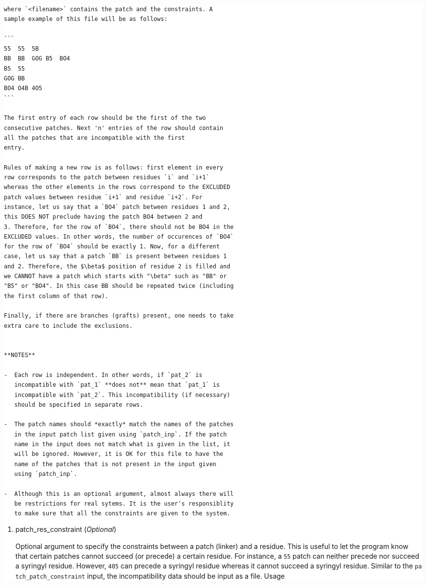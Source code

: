     where `<filename>` contains the patch and the constraints. A
    sample example of this file will be as follows:

    ```
    55	55	5B
    BB	BB	GOG	B5	BO4
    B5	55
    GOG BB
    BO4 O4B 4O5
    ```

    The first entry of each row should be the first of the two
    consecutive patches. Next 'n' entries of the row should contain
    all the patches that are incompatible with the first
    entry. 

    Rules of making a new row is as follows: first element in every
    row corresponds to the patch between residues `i` and `i+1`
    whereas the other elements in the rows correspond to the EXCLUDED
    patch values between residue `i+1` and residue `i+2`. For
    instance, let us say that a `BO4` patch between residues 1 and 2,
    this DOES NOT preclude having the patch BO4 between 2 and
    3. Therefore, for the row of `BO4`, there should not be BO4 in the
    EXCLUDED values. In other words, the number of occurences of `BO4`
    for the row of `BO4` should be exactly 1. Now, for a different
    case, let us say that a patch `BB` is present between residues 1
    and 2. Therefore, the $\beta$ position of residue 2 is filled and
    we CANNOT have a patch which starts with "\beta" such as "BB" or
    "B5" or "BO4". In this case BB should be repeated twice (including
    the first column of that row). 

    Finally, if there are branches (grafts) present, one needs to take
    extra care to include the exclusions.


    **NOTES**

    -  Each row is independent. In other words, if `pat_2` is
       incompatible with `pat_1` **does not** mean that `pat_1` is
       incompatible with `pat_2`. This incompatibility (if necessary)
       should be specified in separate rows.

    -  The patch names should *exactly* match the names of the patches
       in the input patch list given using `patch_inp`. If the patch
       name in the input does not match what is given in the list, it
       will be ignored. However, it is OK for this file to have the
       name of the patches that is not present in the input given
       using `patch_inp`. 

    -  Although this is an optional argument, almost always there will
       be restrictions for real sytems. It is the user's responsiblity
       to make sure that all the constraints are given to the system.
    
1.  patch_res_constraint (*Optional*)

    Optional argument to specify the constraints between a patch
    (linker) and a residue. This is useful to let the program know
    that certain patches cannot succeed (or precede) a certain
    residue. For instance, a `55` patch can neither precede nor
    succeed a syringyl residue. However, `405` can precede a syringyl
    residue whereas it cannot succeed a syringyl residue. Similar to
    the `patch_patch_constraint` input, the incompatibility data
    should be input as a file. Usage
